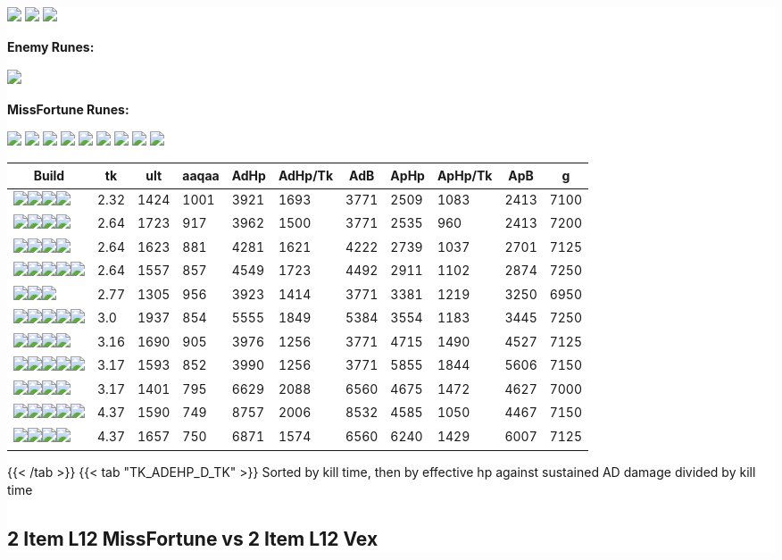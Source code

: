 ![](/item/3020.png)
![](/item/6655.png)
![](/item/3157.png)



**Enemy Runes:**





![](/StatMods/StatModsArmorIcon.png)



**MissFortune Runes:**


![](/Styles/Precision/PressTheAttack/PressTheAttack.png)
![](/Styles/Precision/Overheal.png)
![](/Styles/Precision/LegendBloodline/LegendBloodline.png)
![](/Styles/Precision/CoupDeGrace/CoupDeGrace.png)
![](/Styles/Sorcery/AbsoluteFocus/AbsoluteFocus.png)
![](/Styles/Sorcery/GatheringStorm/GatheringStorm.png)
![](/StatMods/StatModsAdaptiveForceIcon.png)
![](/StatMods/StatModsAdaptiveForceIcon.png)
![](/StatMods/StatModsArmorIcon.png)





 Build |tk|ult|aaqaa|AdHp|AdHp/Tk|AdB|ApHp|ApHp/Tk|ApB|g
-|-|-|-|-|-|-|-|-|-|-
![](/item/6672.png)![](/item/3153.png)![](/item/1055.png)![](/item/1036.png)|2.32|1424|1001|3921|1693|3771|2509|1083|2413|7100
![](/item/6672.png)![](/item/3074.png)![](/item/1055.png)![](/item/1036.png)|2.64|1723|917|3962|1500|3771|2535|960|2413|7200
![](/item/6672.png)![](/item/6609.png)![](/item/1055.png)![](/item/1037.png)|2.64|1623|881|4281|1621|4222|2739|1037|2701|7125
![](/item/6672.png)![](/item/3071.png)![](/item/1055.png)![](/item/1036.png)![](/item/1036.png)|2.64|1557|857|4549|1723|4492|2911|1102|2874|7250
![](/item/3091.png)![](/item/3153.png)![](/item/1055.png)|2.77|1305|956|3923|1414|3771|3381|1219|3250|6950
![](/item/6673.png)![](/item/3142.png)![](/item/1055.png)![](/item/1036.png)![](/item/1036.png)|3.0|1937|854|5555|1849|5384|3554|1183|3445|7250
![](/item/6672.png)![](/item/3156.png)![](/item/1055.png)![](/item/1037.png)|3.16|1690|905|3976|1256|3771|4715|1490|4527|7125
![](/item/3091.png)![](/item/3156.png)![](/item/1055.png)![](/item/1036.png)![](/item/1036.png)|3.17|1593|852|3990|1256|3771|5855|1844|5606|7150
![](/item/3091.png)![](/item/3026.png)![](/item/1055.png)![](/item/1036.png)|3.17|1401|795|6629|2088|6560|4675|1472|4627|7000
![](/item/6673.png)![](/item/3026.png)![](/item/1055.png)![](/item/1036.png)![](/item/1036.png)|4.37|1590|749|8757|2006|8532|4585|1050|4467|7150
![](/item/3156.png)![](/item/3026.png)![](/item/1055.png)![](/item/1037.png)|4.37|1657|750|6871|1574|6560|6240|1429|6007|7125
{{< /tab >}}
{{< tab "TK_ADEHP_D_TK" >}}
Sorted by kill time, then by effective hp against sustained AD damage divided by kill time
## 2 Item L12 MissFortune vs 2 Item L12 Vex
